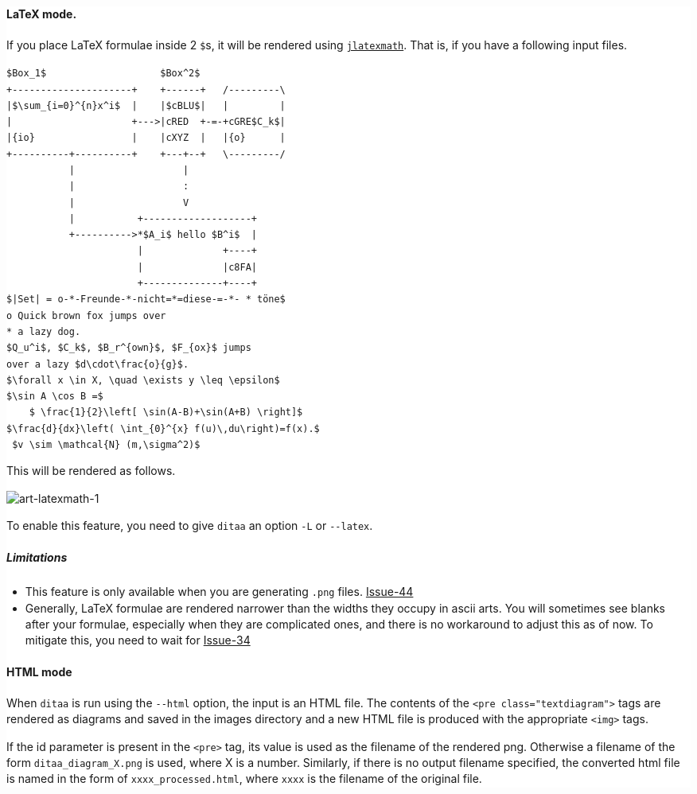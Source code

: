 #### LaTeX mode.
If you place LaTeX formulae inside 2 ```$```s, it will be rendered using [```jlatexmath```](https://github.com/opencollab/jlatexmath). That is, if you have a following input files.
```ditaa
$Box_1$                    $Box^2$
+---------------------+    +------+   /---------\
|$\sum_{i=0}^{n}x^i$  |    |$cBLU$|   |         |
|                     +--->|cRED  +-=-+cGRE$C_k$|
|{io}                 |    |cXYZ  |   |{o}      |
+----------+----------+    +---+--+   \---------/
           |                   |
           |                   :
           |                   V
           |           +-------------------+
           +---------->*$A_i$ hello $B^i$  |
                       |              +----+
                       |              |c8FA|
                       +--------------+----+
$|Set| = o-*-Freunde-*-nicht=*=diese-=-*- * töne$
o Quick brown fox jumps over
* a lazy dog.
$Q_u^i$, $C_k$, $B_r^{own}$, $F_{ox}$ jumps
over a lazy $d\cdot\frac{o}{g}$.
$\forall x \in X, \quad \exists y \leq \epsilon$
$\sin A \cos B =$
    $ \frac{1}{2}\left[ \sin(A-B)+\sin(A+B) \right]$
$\frac{d}{dx}\left( \int_{0}^{x} f(u)\,du\right)=f(x).$
 $v \sim \mathcal{N} (m,\sigma^2)$
```

This will be rendered as follows.

![art-latexmath-1](https://user-images.githubusercontent.com/529265/47648438-5d92be00-dbbd-11e8-90c0-e2aa1b4ee858.png)

To enable this feature, you need to give ```ditaa``` an option ```-L``` or ```--latex```.

##### Limitations

* This feature is only available when you are generating ```.png``` files. [Issue-44](https://github.com/stathissideris/ditaa/issues/44)
* Generally, LaTeX formulae are rendered narrower than the widths they occupy in ascii arts. You will sometimes see blanks after your formulae, especially when they are complicated ones, and there is no workaround to adjust this as of now. To mitigate this, you need to wait for [Issue-34](https://github.com/stathissideris/ditaa/issues/34)

#### HTML mode

When `ditaa` is run using the `--html` option, the input is an HTML
file. The contents of the `<pre class="textdiagram">` tags are rendered
as diagrams and saved in the images directory and a new HTML file is
produced with the appropriate `<img>` tags.

If the id parameter is present in the `<pre>` tag, its value is used as
the filename of the rendered png. Otherwise a filename of the form
`ditaa_diagram_X.png` is used, where X is a number. Similarly, if there
is no output filename specified, the converted html file is named in
the form of `xxxx_processed.html`, where `xxxx` is the filename of the
original file.

